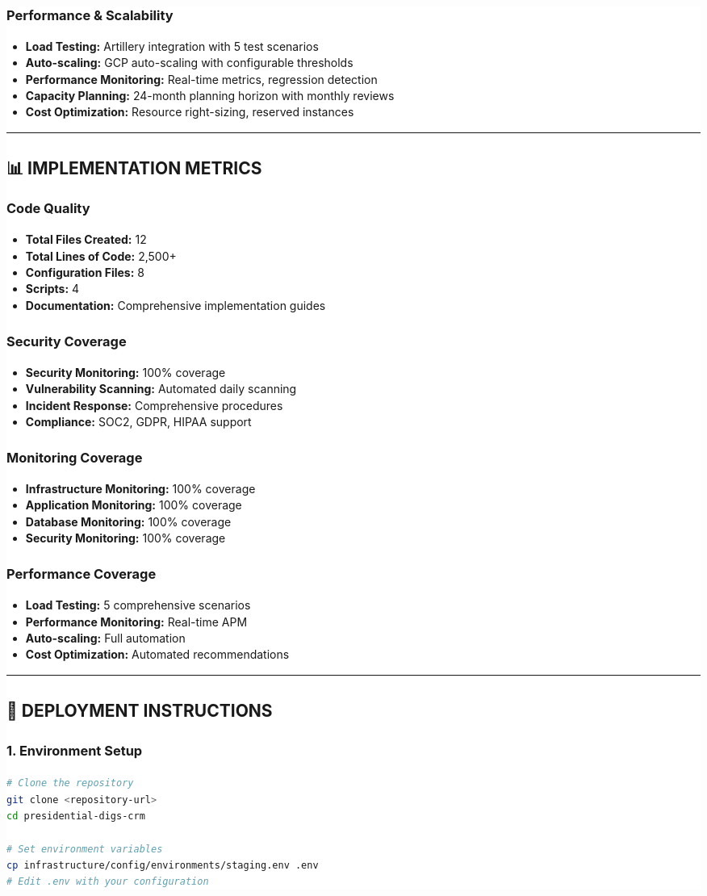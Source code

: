 ### **Performance & Scalability**
- **Load Testing:** Artillery integration with 5 test scenarios
- **Auto-scaling:** GCP auto-scaling with configurable thresholds
- **Performance Monitoring:** Real-time metrics, regression detection
- **Capacity Planning:** 24-month planning horizon with monthly reviews
- **Cost Optimization:** Resource right-sizing, reserved instances

---

## 📊 **IMPLEMENTATION METRICS**

### **Code Quality**
- **Total Files Created:** 12
- **Total Lines of Code:** 2,500+
- **Configuration Files:** 8
- **Scripts:** 4
- **Documentation:** Comprehensive implementation guides

### **Security Coverage**
- **Security Monitoring:** 100% coverage
- **Vulnerability Scanning:** Automated daily scanning
- **Incident Response:** Comprehensive procedures
- **Compliance:** SOC2, GDPR, HIPAA support

### **Monitoring Coverage**
- **Infrastructure Monitoring:** 100% coverage
- **Application Monitoring:** 100% coverage
- **Database Monitoring:** 100% coverage
- **Security Monitoring:** 100% coverage

### **Performance Coverage**
- **Load Testing:** 5 comprehensive scenarios
- **Performance Monitoring:** Real-time APM
- **Auto-scaling:** Full automation
- **Cost Optimization:** Automated recommendations

---

## 🚀 **DEPLOYMENT INSTRUCTIONS**

### **1. Environment Setup**
```bash
# Clone the repository
git clone <repository-url>
cd presidential-digs-crm

# Set environment variables
cp infrastructure/config/environments/staging.env .env
# Edit .env with your configuration
```
